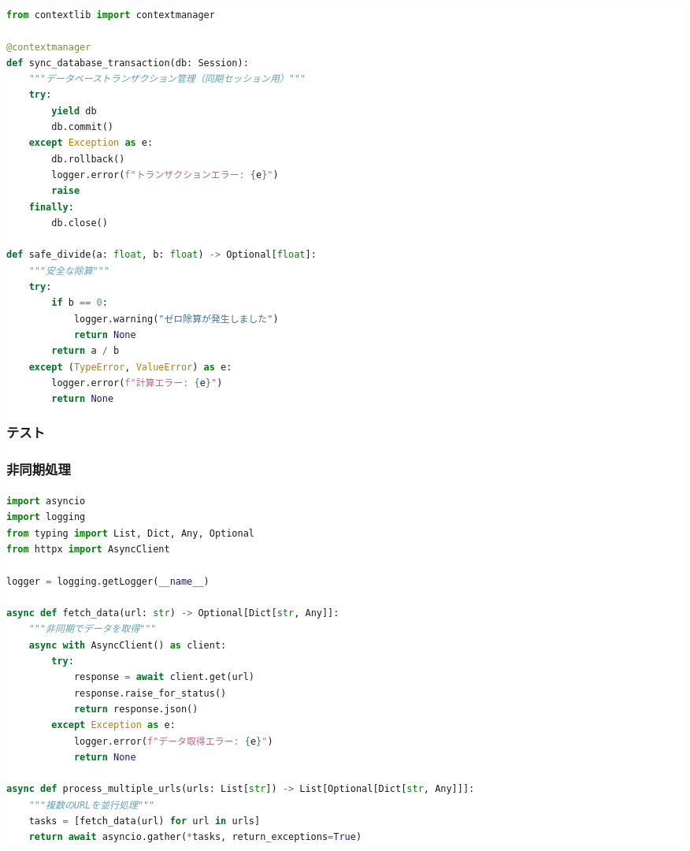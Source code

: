 ```python
from contextlib import contextmanager

@contextmanager
def sync_database_transaction(db: Session):
    """データベーストランザクション管理（同期セッション用）"""
    try:
        yield db
        db.commit()
    except Exception as e:
        db.rollback()
        logger.error(f"トランザクションエラー: {e}")
        raise
    finally:
        db.close()

def safe_divide(a: float, b: float) -> Optional[float]:
    """安全な除算"""
    try:
        if b == 0:
            logger.warning("ゼロ除算が発生しました")
            return None
        return a / b
    except (TypeError, ValueError) as e:
        logger.error(f"計算エラー: {e}")
        return None
```

### テスト

### 非同期処理
```python
import asyncio
import logging
from typing import List, Dict, Any, Optional
from httpx import AsyncClient

logger = logging.getLogger(__name__)

async def fetch_data(url: str) -> Optional[Dict[str, Any]]:
    """非同期でデータを取得"""
    async with AsyncClient() as client:
        try:
            response = await client.get(url)
            response.raise_for_status()
            return response.json()
        except Exception as e:
            logger.error(f"データ取得エラー: {e}")
            return None

async def process_multiple_urls(urls: List[str]) -> List[Optional[Dict[str, Any]]]:
    """複数のURLを並行処理"""
    tasks = [fetch_data(url) for url in urls]
    return await asyncio.gather(*tasks, return_exceptions=True)
```
